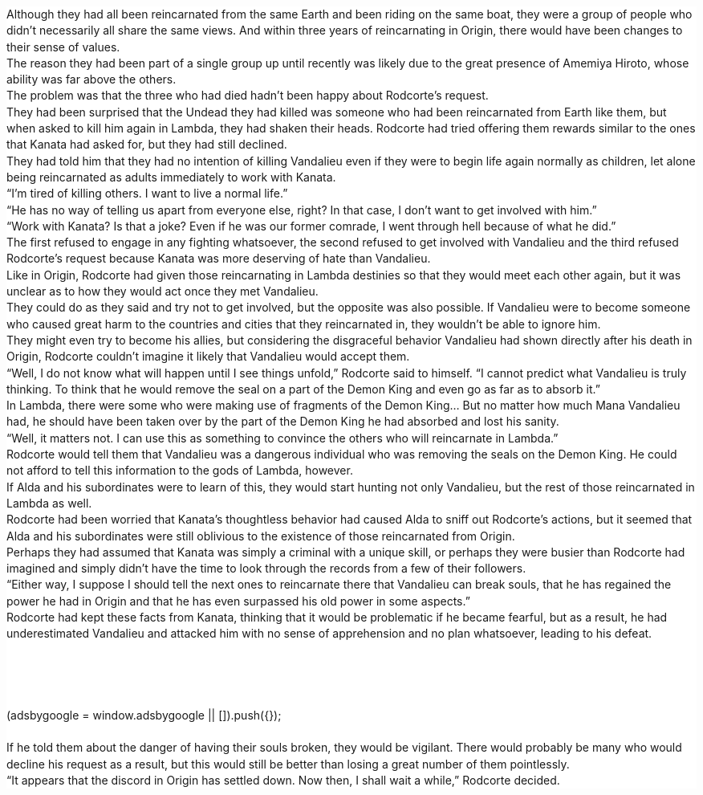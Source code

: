 Although they had all been reincarnated from the same Earth and been riding on the same boat, they were a group of people who didn’t necessarily all share the same views. And within three years of reincarnating in Origin, there would have been changes to their sense of values.<br/>
The reason they had been part of a single group up until recently was likely due to the great presence of Amemiya Hiroto, whose ability was far above the others.<br/>
The problem was that the three who had died hadn’t been happy about Rodcorte’s request.<br/>
They had been surprised that the Undead they had killed was someone who had been reincarnated from Earth like them, but when asked to kill him again in Lambda, they had shaken their heads. Rodcorte had tried offering them rewards similar to the ones that Kanata had asked for, but they had still declined.<br/>
They had told him that they had no intention of killing Vandalieu even if they were to begin life again normally as children, let alone being reincarnated as adults immediately to work with Kanata.<br/>
“I’m tired of killing others. I want to live a normal life.”<br/>
“He has no way of telling us apart from everyone else, right? In that case, I don’t want to get involved with him.”<br/>
“Work with Kanata? Is that a joke? Even if he was our former comrade, I went through hell because of what he did.”<br/>
The first refused to engage in any fighting whatsoever, the second refused to get involved with Vandalieu and the third refused Rodcorte’s request because Kanata was more deserving of hate than Vandalieu.<br/>
Like in Origin, Rodcorte had given those reincarnating in Lambda destinies so that they would meet each other again, but it was unclear as to how they would act once they met Vandalieu.<br/>
They could do as they said and try not to get involved, but the opposite was also possible. If Vandalieu were to become someone who caused great harm to the countries and cities that they reincarnated in, they wouldn’t be able to ignore him.<br/>
They might even try to become his allies, but considering the disgraceful behavior Vandalieu had shown directly after his death in Origin, Rodcorte couldn’t imagine it likely that Vandalieu would accept them.<br/>
“Well, I do not know what will happen until I see things unfold,” Rodcorte said to himself. “I cannot predict what Vandalieu is truly thinking. To think that he would remove the seal on a part of the Demon King and even go as far as to absorb it.”<br/>
In Lambda, there were some who were making use of fragments of the Demon King… But no matter how much Mana Vandalieu had, he should have been taken over by the part of the Demon King he had absorbed and lost his sanity.<br/>
“Well, it matters not. I can use this as something to convince the others who will reincarnate in Lambda.”<br/>
Rodcorte would tell them that Vandalieu was a dangerous individual who was removing the seals on the Demon King. He could not afford to tell this information to the gods of Lambda, however.<br/>
If Alda and his subordinates were to learn of this, they would start hunting not only Vandalieu, but the rest of those reincarnated in Lambda as well.<br/>
Rodcorte had been worried that Kanata’s thoughtless behavior had caused Alda to sniff out Rodcorte’s actions, but it seemed that Alda and his subordinates were still oblivious to the existence of those reincarnated from Origin.<br/>
Perhaps they had assumed that Kanata was simply a criminal with a unique skill, or perhaps they were busier than Rodcorte had imagined and simply didn’t have the time to look through the records from a few of their followers.<br/>
“Either way, I suppose I should tell the next ones to reincarnate there that Vandalieu can break souls, that he has regained the power he had in Origin and that he has even surpassed his old power in some aspects.”<br/>
Rodcorte had kept these facts from Kanata, thinking that it would be problematic if he became fearful, but as a result, he had underestimated Vandalieu and attacked him with no sense of apprehension and no plan whatsoever, leading to his defeat.<br/>
<br/>
<br/>
<br/>
<br/>
(adsbygoogle = window.adsbygoogle || []).push({});<br/>
<br/>
If he told them about the danger of having their souls broken, they would be vigilant. There would probably be many who would decline his request as a result, but this would still be better than losing a great number of them pointlessly.<br/>
“It appears that the discord in Origin has settled down. Now then, I shall wait a while,” Rodcorte decided.<br/>